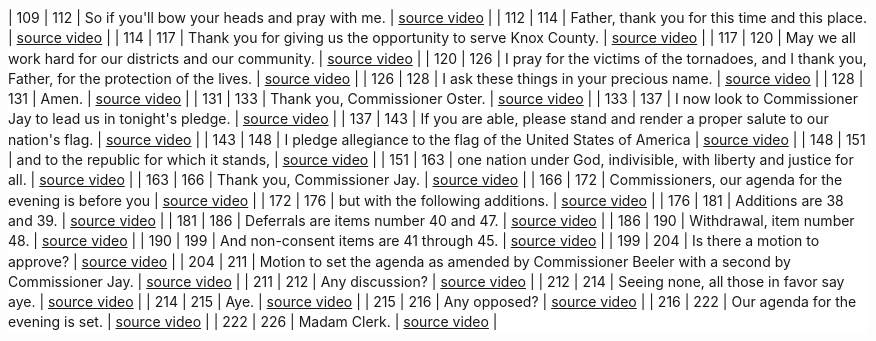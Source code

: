 |     109 | 112   | So if you'll bow your heads and pray with me.                                                                  | [source video](https://archive.org/details/co-com-r-267-230828?start=109.0) |
|     112 | 114   | Father, thank you for this time and this place.                                                                | [source video](https://archive.org/details/co-com-r-267-230828?start=112.0) |
|     114 | 117   | Thank you for giving us the opportunity to serve Knox County.                                                  | [source video](https://archive.org/details/co-com-r-267-230828?start=114.0) |
|     117 | 120   | May we all work hard for our districts and our community.                                                      | [source video](https://archive.org/details/co-com-r-267-230828?start=117.0) |
|     120 | 126   | I pray for the victims of the tornadoes, and I thank you, Father, for the protection of the lives.             | [source video](https://archive.org/details/co-com-r-267-230828?start=120.0) |
|     126 | 128   | I ask these things in your precious name.                                                                      | [source video](https://archive.org/details/co-com-r-267-230828?start=126.0) |
|     128 | 131   | Amen.                                                                                                          | [source video](https://archive.org/details/co-com-r-267-230828?start=128.0) |
|     131 | 133   | Thank you, Commissioner Oster.                                                                                 | [source video](https://archive.org/details/co-com-r-267-230828?start=131.0) |
|     133 | 137   | I now look to Commissioner Jay to lead us in tonight's pledge.                                                 | [source video](https://archive.org/details/co-com-r-267-230828?start=133.0) |
|     137 | 143   | If you are able, please stand and render a proper salute to our nation's flag.                                 | [source video](https://archive.org/details/co-com-r-267-230828?start=137.0) |
|     143 | 148   | I pledge allegiance to the flag of the United States of America                                                | [source video](https://archive.org/details/co-com-r-267-230828?start=143.0) |
|     148 | 151   | and to the republic for which it stands,                                                                       | [source video](https://archive.org/details/co-com-r-267-230828?start=148.0) |
|     151 | 163   | one nation under God, indivisible, with liberty and justice for all.                                           | [source video](https://archive.org/details/co-com-r-267-230828?start=151.0) |
|     163 | 166   | Thank you, Commissioner Jay.                                                                                   | [source video](https://archive.org/details/co-com-r-267-230828?start=163.0) |
|     166 | 172   | Commissioners, our agenda for the evening is before you                                                        | [source video](https://archive.org/details/co-com-r-267-230828?start=166.0) |
|     172 | 176   | but with the following additions.                                                                              | [source video](https://archive.org/details/co-com-r-267-230828?start=172.0) |
|     176 | 181   | Additions are 38 and 39.                                                                                       | [source video](https://archive.org/details/co-com-r-267-230828?start=176.0) |
|     181 | 186   | Deferrals are items number 40 and 47.                                                                          | [source video](https://archive.org/details/co-com-r-267-230828?start=181.0) |
|     186 | 190   | Withdrawal, item number 48.                                                                                    | [source video](https://archive.org/details/co-com-r-267-230828?start=186.0) |
|     190 | 199   | And non-consent items are 41 through 45.                                                                       | [source video](https://archive.org/details/co-com-r-267-230828?start=190.0) |
|     199 | 204   | Is there a motion to approve?                                                                                  | [source video](https://archive.org/details/co-com-r-267-230828?start=199.0) |
|     204 | 211   | Motion to set the agenda as amended by Commissioner Beeler with a second by Commissioner Jay.                  | [source video](https://archive.org/details/co-com-r-267-230828?start=204.0) |
|     211 | 212   | Any discussion?                                                                                                | [source video](https://archive.org/details/co-com-r-267-230828?start=211.0) |
|     212 | 214   | Seeing none, all those in favor say aye.                                                                       | [source video](https://archive.org/details/co-com-r-267-230828?start=212.0) |
|     214 | 215   | Aye.                                                                                                           | [source video](https://archive.org/details/co-com-r-267-230828?start=214.0) |
|     215 | 216   | Any opposed?                                                                                                   | [source video](https://archive.org/details/co-com-r-267-230828?start=215.0) |
|     216 | 222   | Our agenda for the evening is set.                                                                             | [source video](https://archive.org/details/co-com-r-267-230828?start=216.0) |
|     222 | 226   | Madam Clerk.                                                                                                   | [source video](https://archive.org/details/co-com-r-267-230828?start=222.0) |